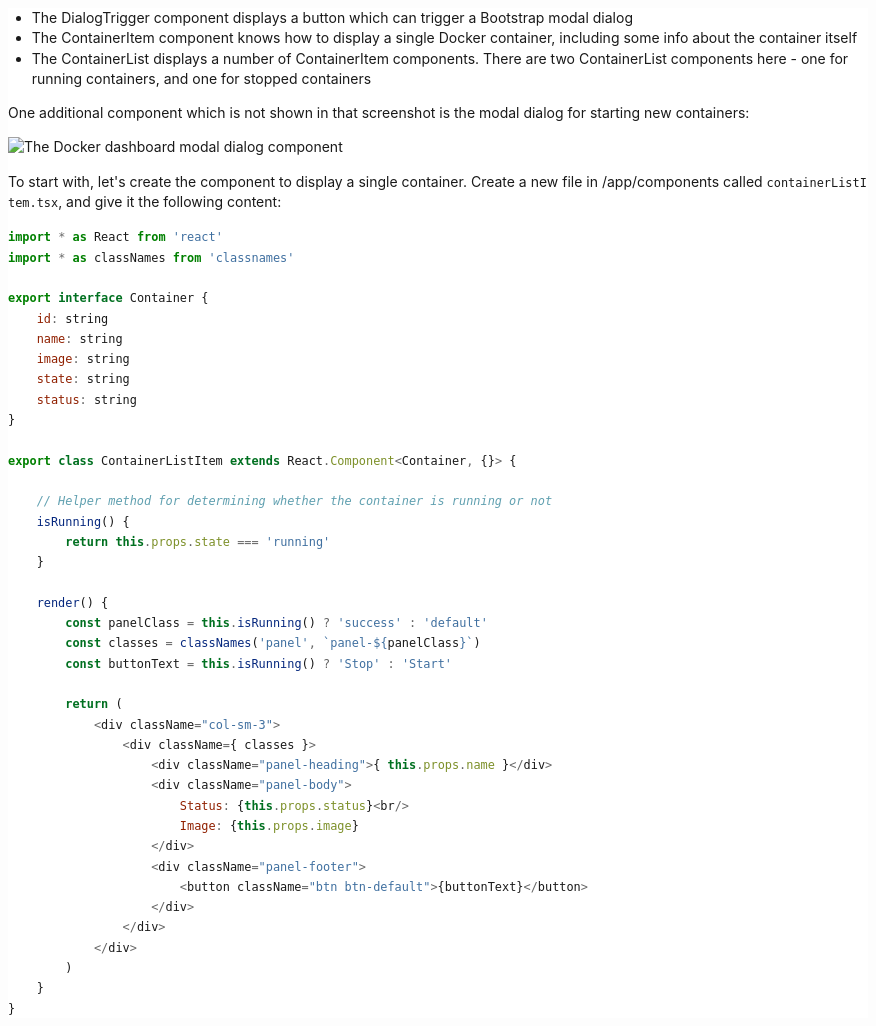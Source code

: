 * The DialogTrigger component displays a button which can trigger a Bootstrap modal dialog
* The ContainerItem component knows how to display a single Docker container, including some info about the container itself
* The ContainerList displays a number of ContainerItem components. There are two ContainerList components here - one for running containers, and one for stopped containers

One additional component which is not shown in that screenshot is the modal dialog for starting new containers:

![The Docker dashboard modal dialog component](http://i.imgur.com/3YJoSpn.png)

To start with, let's create the component to display a single container. Create a new file in /app/components called `containerListItem.tsx`, and give it the following content:

```javascript
import * as React from 'react'
import * as classNames from 'classnames'

export interface Container {
    id: string
    name: string
    image: string
    state: string
    status: string
}

export class ContainerListItem extends React.Component<Container, {}> {

    // Helper method for determining whether the container is running or not
    isRunning() {
        return this.props.state === 'running'
    }

    render() {
        const panelClass = this.isRunning() ? 'success' : 'default'
        const classes = classNames('panel', `panel-${panelClass}`)
        const buttonText = this.isRunning() ? 'Stop' : 'Start'

        return (
            <div className="col-sm-3">
                <div className={ classes }>
                    <div className="panel-heading">{ this.props.name }</div>
                    <div className="panel-body">
                        Status: {this.props.status}<br/>
                        Image: {this.props.image}
                    </div>
                    <div className="panel-footer">
                        <button className="btn btn-default">{buttonText}</button>
                    </div>
                </div>
            </div>
        )
    }
}
```
